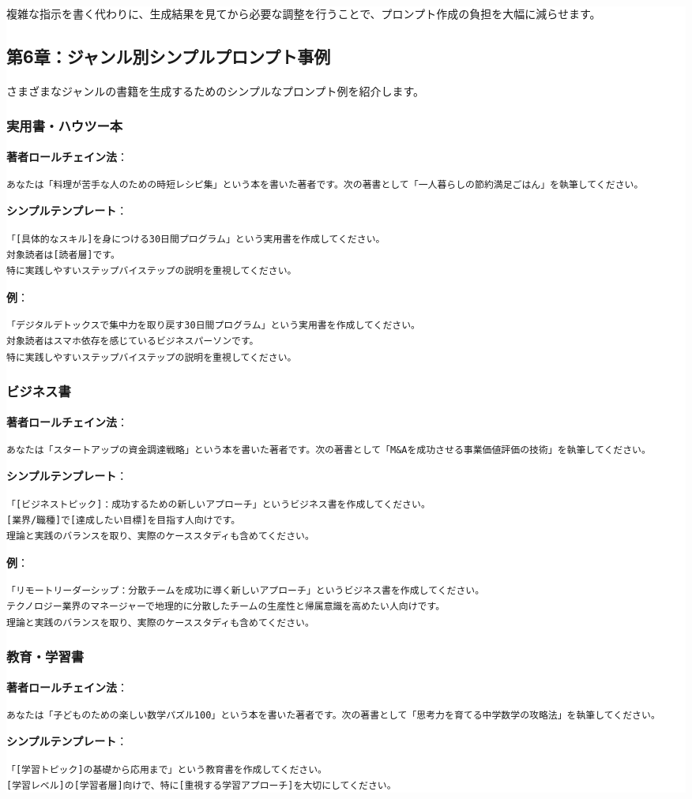 複雑な指示を書く代わりに、生成結果を見てから必要な調整を行うことで、プロンプト作成の負担を大幅に減らせます。

## 第6章：ジャンル別シンプルプロンプト事例

さまざまなジャンルの書籍を生成するためのシンプルなプロンプト例を紹介します。

### 実用書・ハウツー本

**著者ロールチェイン法**：
```
あなたは「料理が苦手な人のための時短レシピ集」という本を書いた著者です。次の著書として「一人暮らしの節約満足ごはん」を執筆してください。
```

**シンプルテンプレート**：
```
「[具体的なスキル]を身につける30日間プログラム」という実用書を作成してください。
対象読者は[読者層]です。
特に実践しやすいステップバイステップの説明を重視してください。
```

**例**：
```
「デジタルデトックスで集中力を取り戻す30日間プログラム」という実用書を作成してください。
対象読者はスマホ依存を感じているビジネスパーソンです。
特に実践しやすいステップバイステップの説明を重視してください。
```

### ビジネス書

**著者ロールチェイン法**：
```
あなたは「スタートアップの資金調達戦略」という本を書いた著者です。次の著書として「M&Aを成功させる事業価値評価の技術」を執筆してください。
```

**シンプルテンプレート**：
```
「[ビジネストピック]：成功するための新しいアプローチ」というビジネス書を作成してください。
[業界/職種]で[達成したい目標]を目指す人向けです。
理論と実践のバランスを取り、実際のケーススタディも含めてください。
```

**例**：
```
「リモートリーダーシップ：分散チームを成功に導く新しいアプローチ」というビジネス書を作成してください。
テクノロジー業界のマネージャーで地理的に分散したチームの生産性と帰属意識を高めたい人向けです。
理論と実践のバランスを取り、実際のケーススタディも含めてください。
```

### 教育・学習書

**著者ロールチェイン法**：
```
あなたは「子どものための楽しい数学パズル100」という本を書いた著者です。次の著書として「思考力を育てる中学数学の攻略法」を執筆してください。
```

**シンプルテンプレート**：
```
「[学習トピック]の基礎から応用まで」という教育書を作成してください。
[学習レベル]の[学習者層]向けで、特に[重視する学習アプローチ]を大切にしてください。
```
